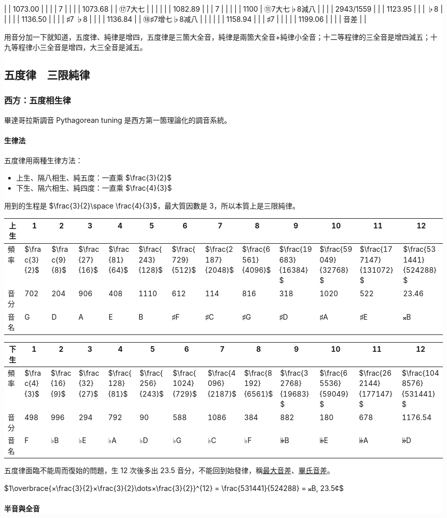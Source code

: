 |                       | 1073.00 |               |               |        | 7      |           |
|                       | 1073.68 |               | ⑰7大七        |        |        |           |
|                       | 1082.89 |               |               | 7      |        |           |
|                       | 1100    | ⑪7大七♭8減八  |               |        |        | 2943/1559 |
|                       | 1123.95 |               |               | ♭8     |        |           |
|                       | 1136.50 |               |               |        | ♯7 ♭8  |           |
|                       | 1136.84 |               | ⑱♯7增七♭8减八 |        |        |           |
|                       | 1158.94 |               |               | ♯7     |        |           |
|                       | 1199.06 |               |               |        | 音差   |           |

用音分加一下就知道，五度律、純律是增四，五度律是三箇大全音，純律是兩箇大全音+純律小全音；十二等程律的三全音是增四減五；十九等程律小三全音是增四，大三全音是減五。

## 五度律　三限純律

### 西方：五度相生律

畢達哥拉斯調音 Pythagorean tuning  是西方第一箇理論化的調音系統。

#### 生律法

五度律用兩種生律方法：

- 上生、隔八相生、純五度：一直乘 $\frac{3}{2}$
- 下生、隔六相生、純四度：一直乘 $\frac{4}{3}$

用到的生程是 $\frac{3}{2}\space \frac{4}{3}$，最大質因數是 3，所以本質上是三限純律。

| 上生 | 1             | 2             | 3               | 4               | 5                 | 6                 | 7                   | 8                   | 9                     | 10                    | 11                      | 12                      |
| ---- | ------------- | ------------- | --------------- | --------------- | ----------------- | ----------------- | ------------------- | ------------------- | --------------------- | --------------------- | ----------------------- | ----------------------- |
| 頻率 | $\frac{3}{2}$ | $\frac{9}{8}$ | $\frac{27}{16}$ | $\frac{81}{64}$ | $\frac{243}{128}$ | $\frac{729}{512}$ | $\frac{2187}{2048}$ | $\frac{6561}{4096}$ | $\frac{19683}{16384}$ | $\frac{59049}{32768}$ | $\frac{177147}{131072}$ | $\frac{531441}{524288}$ |
| 音分 | 702           | 204           | 906             | 408             | 1110              | 612               | 114                 | 816                 | 318                   | 1020                  | 522                     | 23.46                   |
| 音名 | G             | D             | A               | E               | B                 | ♯F                | ♯C                  | ♯G                  | ♯D                    | ♯A                    | ♯E                      | 𝄪B                      |

| 下生 | 1             | 2              | 3               | 4                | 5                 | 6                  | 7                   | 8                   | 9                     | 10                    | 11                      | 12                       |
| ---- | ------------- | -------------- | --------------- | ---------------- | ----------------- | ------------------ | ------------------- | ------------------- | --------------------- | --------------------- | ----------------------- | ------------------------ |
| 頻率 | $\frac{4}{3}$ | $\frac{16}{9}$ | $\frac{32}{27}$ | $\frac{128}{81}$ | $\frac{256}{243}$ | $\frac{1024}{729}$ | $\frac{4096}{2187}$ | $\frac{8192}{6561}$ | $\frac{32768}{19683}$ | $\frac{65536}{59049}$ | $\frac{262144}{177147}$ | $\frac{1048576}{531441}$ |
| 音分 | 498           | 996            | 294             | 792              | 90                | 588                | 1086                | 384                 | 882                   | 180                   | 678                     | 1176.54                  |
| 音名 | F             | ♭B             | ♭E              | ♭A               | ♭D                | ♭G                 | ♭C                  | ♭F                  | 𝄫B                    | 𝄫E                    | 𝄫A                      | 𝄫D                       |

五度律面臨不能周而復始的問題，生 12 次後多出 23.5 音分，不能回到始發律，稱<u>最大音差</u>、<u>畢氏音差</u>。

$1\overbrace{×\frac{3}{2}×\frac{3}{2}\dots×\frac{3}{2}}^{12} = \frac{531441}{524288} = 𝄪B, 23.5¢$

#### 半音與全音
